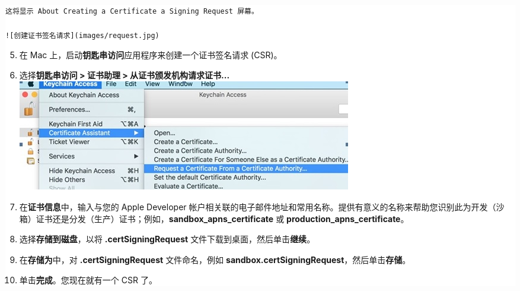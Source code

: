 	这将显示 About Creating a Certificate a Signing Request 屏幕。

	![创建证书签名请求](images/request.jpg)

5. 在 Mac 上，启动**钥匙串访问**应用程序来创建一个证书签名请求 (CSR)。
6. 选择**钥匙串访问 > 证书助理 > 从证书颁发机构请求证书...**
![钥匙串访问](images/keychain_request_certificate.jpg)
7. 在**证书信息**中，输入与您的 Apple Developer 帐户相关联的电子邮件地址和常用名称。提供有意义的名称来帮助您识别此为开发（沙箱）证书还是分发（生产）证书；例如，**sandbox_apns_certificate** 或 **production_apns_certificate**。

8. 选择**存储到磁盘**，以将 **.certSigningRequest** 文件下载到桌面，然后单击**继续**。
9. 在**存储为**中，对 **.certSigningRequest** 文件命名，例如 **sandbox.certSigningRequest**，然后单击**存储**。
10. 单击**完成**。您现在就有一个 CSR 了。